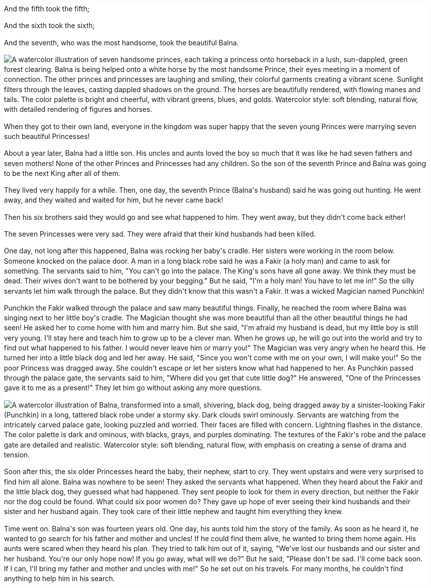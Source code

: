 And the fifth took the fifth;

And the sixth took the sixth;

And the seventh, who was the most handsome, took the beautiful Balna.

![A watercolor illustration of seven handsome princes, each taking a princess onto horseback in a lush, sun-dappled, green forest clearing. Balna is being helped onto a white horse by the most handsome Prince, their eyes meeting in a moment of connection. The other princes and princesses are laughing and smiling, their colorful garments creating a vibrant scene. Sunlight filters through the leaves, casting dappled shadows on the ground. The horses are beautifully rendered, with flowing manes and tails. The color palette is bright and cheerful, with vibrant greens, blues, and golds. Watercolor style: soft blending, natural flow, with detailed rendering of figures and horses.](/images/image_fairy-tales-punchkin5.png)

When they got to their own land, everyone in the kingdom was super happy that the seven young Princes were marrying seven such beautiful Princesses!

About a year later, Balna had a little son. His uncles and aunts loved the boy so much that it was like he had seven fathers and seven mothers! None of the other Princes and Princesses had any children. So the son of the seventh Prince and Balna was going to be the next King after all of them.

They lived very happily for a while. Then, one day, the seventh Prince (Balna's husband) said he was going out hunting. He went away, and they waited and waited for him, but he never came back!

Then his six brothers said they would go and see what happened to him. They went away, but they didn't come back either!

The seven Princesses were very sad. They were afraid that their kind husbands had been killed.

One day, not long after this happened, Balna was rocking her baby's cradle. Her sisters were working in the room below. Someone knocked on the palace door. A man in a long black robe said he was a Fakir (a holy man) and came to ask for something. The servants said to him, "You can't go into the palace. The King's sons have all gone away. We think they must be dead. Their wives don't want to be bothered by your begging." But he said, "I'm a holy man! You have to let me in!" So the silly servants let him walk through the palace. But they didn't know that this wasn't a Fakir. It was a wicked Magician named Punchkin!

Punchkin the Fakir walked through the palace and saw many beautiful things. Finally, he reached the room where Balna was singing next to her little boy's cradle. The Magician thought she was more beautiful than all the other beautiful things he had seen! He asked her to come home with him and marry him. But she said, "I'm afraid my husband is dead, but my little boy is still very young. I'll stay here and teach him to grow up to be a clever man. When he grows up, he will go out into the world and try to find out what happened to his father. I would never leave him or marry you!" The Magician was very angry when he heard this. He turned her into a little black dog and led her away. He said, "Since you won't come with me on your own, I will make you!" So the poor Princess was dragged away. She couldn't escape or let her sisters know what had happened to her. As Punchkin passed through the palace gate, the servants said to him, "Where did you get that cute little dog?" He answered, "One of the Princesses gave it to me as a present!" They let him go without asking any more questions.

![A watercolor illustration of Balna, transformed into a small, shivering, black dog, being dragged away by a sinister-looking Fakir (Punchkin) in a long, tattered black robe under a stormy sky. Dark clouds swirl ominously. Servants are watching from the intricately carved palace gate, looking puzzled and worried. Their faces are filled with concern. Lightning flashes in the distance. The color palette is dark and ominous, with blacks, grays, and purples dominating. The textures of the Fakir's robe and the palace gate are detailed and realistic. Watercolor style: soft blending, natural flow, with emphasis on creating a sense of drama and tension.](/images/image_fairy-tales-punchkin6.png)

Soon after this, the six older Princesses heard the baby, their nephew, start to cry. They went upstairs and were very surprised to find him all alone. Balna was nowhere to be seen! They asked the servants what happened. When they heard about the Fakir and the little black dog, they guessed what had happened. They sent people to look for them in every direction, but neither the Fakir nor the dog could be found. What could six poor women do? They gave up hope of ever seeing their kind husbands and their sister and her husband again. They took care of their little nephew and taught him everything they knew.

Time went on. Balna's son was fourteen years old. One day, his aunts told him the story of the family. As soon as he heard it, he wanted to go search for his father and mother and uncles! If he could find them alive, he wanted to bring them home again. His aunts were scared when they heard his plan. They tried to talk him out of it, saying, "We've lost our husbands and our sister and her husband. You're our only hope now! If you go away, what will we do?" But he said, "Please don't be sad. I'll come back soon. If I can, I'll bring my father and mother and uncles with me!" So he set out on his travels. For many months, he couldn't find anything to help him in his search.
